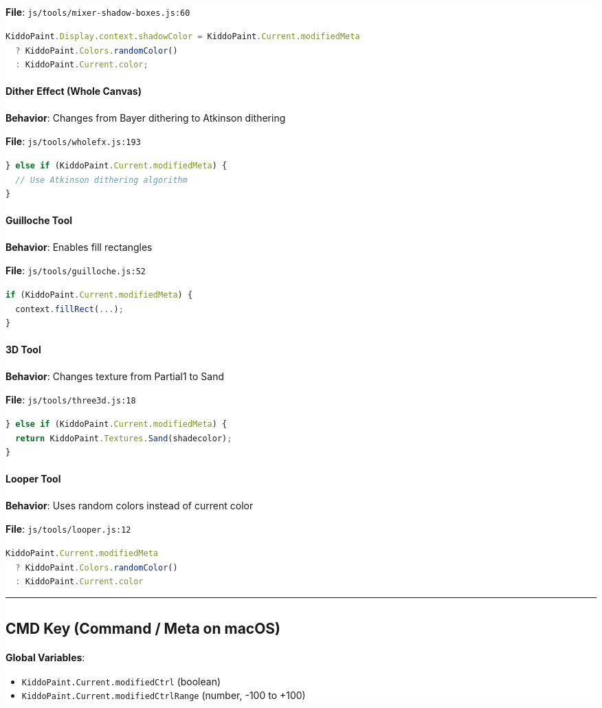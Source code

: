 **File**: `js/tools/mixer-shadow-boxes.js:60`

```javascript
KiddoPaint.Display.context.shadowColor = KiddoPaint.Current.modifiedMeta
  ? KiddoPaint.Colors.randomColor()
  : KiddoPaint.Current.color;
```

#### Dither Effect (Whole Canvas)
**Behavior**: Changes from Bayer dithering to Atkinson dithering

**File**: `js/tools/wholefx.js:193`

```javascript
} else if (KiddoPaint.Current.modifiedMeta) {
  // Use Atkinson dithering algorithm
}
```

#### Guilloche Tool
**Behavior**: Enables fill rectangles

**File**: `js/tools/guilloche.js:52`

```javascript
if (KiddoPaint.Current.modifiedMeta) {
  context.fillRect(...);
}
```

#### 3D Tool
**Behavior**: Changes texture from Partial1 to Sand

**File**: `js/tools/three3d.js:18`

```javascript
} else if (KiddoPaint.Current.modifiedMeta) {
  return KiddoPaint.Textures.Sand(shadecolor);
}
```

#### Looper Tool
**Behavior**: Uses random colors instead of current color

**File**: `js/tools/looper.js:12`

```javascript
KiddoPaint.Current.modifiedMeta
  ? KiddoPaint.Colors.randomColor()
  : KiddoPaint.Current.color
```

---

## CMD Key (Command / Meta on macOS)

**Global Variables**:
- `KiddoPaint.Current.modifiedCtrl` (boolean)
- `KiddoPaint.Current.modifiedCtrlRange` (number, -100 to +100)
